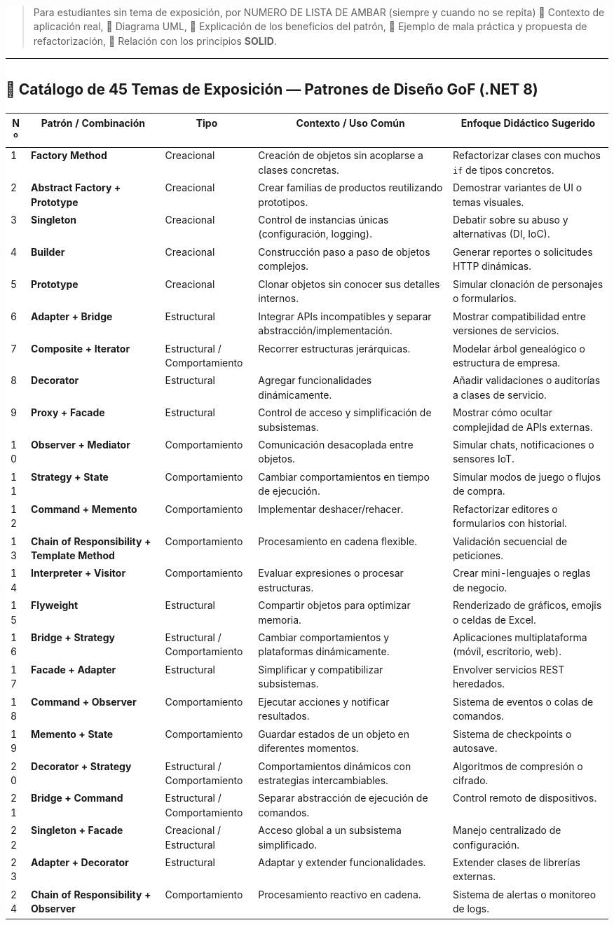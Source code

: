 
> Para estudiantes sin tema de exposición, por NUMERO DE LISTA DE AMBAR (siempre y cuando no se repita)
🔹 Contexto de aplicación real,
🔹 Diagrama UML,
🔹 Explicación de los beneficios del patrón,
🔹 Ejemplo de mala práctica y propuesta de refactorización,
🔹 Relación con los principios **SOLID**.

---

## 🧩 **Catálogo de 45 Temas de Exposición — Patrones de Diseño GoF (.NET 8)**

| Nº | Patrón / Combinación                          | Tipo                         | Contexto / Uso Común                                              | Enfoque Didáctico Sugerido                              |
| -- | --------------------------------------------- | ---------------------------- | ----------------------------------------------------------------- | ------------------------------------------------------- |
| 1  | **Factory Method**                            | Creacional                   | Creación de objetos sin acoplarse a clases concretas.             | Refactorizar clases con muchos `if` de tipos concretos. |
| 2  | **Abstract Factory + Prototype**              | Creacional                   | Crear familias de productos reutilizando prototipos.              | Demostrar variantes de UI o temas visuales.             |
| 3  | **Singleton**                                 | Creacional                   | Control de instancias únicas (configuración, logging).            | Debatir sobre su abuso y alternativas (DI, IoC).        |
| 4  | **Builder**                                   | Creacional                   | Construcción paso a paso de objetos complejos.                    | Generar reportes o solicitudes HTTP dinámicas.          |
| 5  | **Prototype**                                 | Creacional                   | Clonar objetos sin conocer sus detalles internos.                 | Simular clonación de personajes o formularios.          |
| 6  | **Adapter + Bridge**                          | Estructural                  | Integrar APIs incompatibles y separar abstracción/implementación. | Mostrar compatibilidad entre versiones de servicios.    |
| 7  | **Composite + Iterator**                      | Estructural / Comportamiento | Recorrer estructuras jerárquicas.                                 | Modelar árbol genealógico o estructura de empresa.      |
| 8  | **Decorator**                                 | Estructural                  | Agregar funcionalidades dinámicamente.                            | Añadir validaciones o auditorías a clases de servicio.  |
| 9  | **Proxy + Facade**                            | Estructural                  | Control de acceso y simplificación de subsistemas.                | Mostrar cómo ocultar complejidad de APIs externas.      |
| 10 | **Observer + Mediator**                       | Comportamiento               | Comunicación desacoplada entre objetos.                           | Simular chats, notificaciones o sensores IoT.           |
| 11 | **Strategy + State**                          | Comportamiento               | Cambiar comportamientos en tiempo de ejecución.                   | Simular modos de juego o flujos de compra.              |
| 12 | **Command + Memento**                         | Comportamiento               | Implementar deshacer/rehacer.                                     | Refactorizar editores o formularios con historial.      |
| 13 | **Chain of Responsibility + Template Method** | Comportamiento               | Procesamiento en cadena flexible.                                 | Validación secuencial de peticiones.                    |
| 14 | **Interpreter + Visitor**                     | Comportamiento               | Evaluar expresiones o procesar estructuras.                       | Crear mini-lenguajes o reglas de negocio.               |
| 15 | **Flyweight**                                 | Estructural                  | Compartir objetos para optimizar memoria.                         | Renderizado de gráficos, emojis o celdas de Excel.      |
| 16 | **Bridge + Strategy**                         | Estructural / Comportamiento | Cambiar comportamientos y plataformas dinámicamente.              | Aplicaciones multiplataforma (móvil, escritorio, web).  |
| 17 | **Facade + Adapter**                          | Estructural                  | Simplificar y compatibilizar subsistemas.                         | Envolver servicios REST heredados.                      |
| 18 | **Command + Observer**                        | Comportamiento               | Ejecutar acciones y notificar resultados.                         | Sistema de eventos o colas de comandos.                 |
| 19 | **Memento + State**                           | Comportamiento               | Guardar estados de un objeto en diferentes momentos.              | Sistema de checkpoints o autosave.                      |
| 20 | **Decorator + Strategy**                      | Estructural / Comportamiento | Comportamientos dinámicos con estrategias intercambiables.        | Algoritmos de compresión o cifrado.                     |
| 21 | **Bridge + Command**                          | Estructural / Comportamiento | Separar abstracción de ejecución de comandos.                     | Control remoto de dispositivos.                         |
| 22 | **Singleton + Facade**                        | Creacional / Estructural     | Acceso global a un subsistema simplificado.                       | Manejo centralizado de configuración.                   |
| 23 | **Adapter + Decorator**                       | Estructural                  | Adaptar y extender funcionalidades.                               | Extender clases de librerías externas.                  |
| 24 | **Chain of Responsibility + Observer**        | Comportamiento               | Procesamiento reactivo en cadena.                                 | Sistema de alertas o monitoreo de logs.                 |